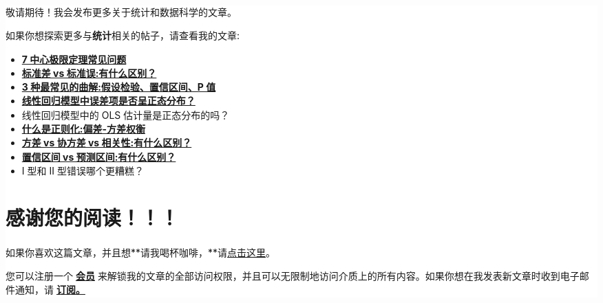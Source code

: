 敬请期待！我会发布更多关于统计和数据科学的文章。

如果你想探索更多与**统计**相关的帖子，请查看我的文章:

*   [**7 中心极限定理常见问题**](/7-most-asked-questions-on-central-limit-theorem-82e95eb7d964)
*   [**标准差 vs 标准误:有什么区别？**](/standard-deviation-vs-standard-error-whats-the-difference-ae969f48adef)
*   [**3 种最常见的曲解:假设检验、置信区间、P 值**](/the-most-common-misinterpretations-hypothesis-testing-confidence-interval-p-value-4548a10a5b72)
*   [**线性回归模型中误差项是否呈正态分布？**](/are-the-error-terms-normally-distributed-in-a-linear-regression-model-15e6882298a4)
*   线性回归模型中的 OLS 估计量是正态分布的吗？
*   [**什么是正则化:偏差-方差权衡**](/machine-learning-bias-variance-tradeoff-and-regularization-94846f945131)
*   [**方差 vs 协方差 vs 相关性:有什么区别？**](https://medium.com/geekculture/variance-vs-covariance-vs-correlation-what-is-the-difference-95adff96d542)
*   [**置信区间 vs 预测区间:有什么区别？**](/confidence-interval-vs-prediction-interval-what-is-the-difference-64c45146d47d)
*   I 型和 II 型错误哪个更糟糕？

# 感谢您的阅读！！！

如果你喜欢这篇文章，并且想**请我喝杯咖啡，**请[点击这里](https://ko-fi.com/aaronzhu)。

您可以注册一个 [**会员**](https://aaron-zhu.medium.com/membership) 来解锁我的文章的全部访问权限，并且可以无限制地访问介质上的所有内容。如果你想在我发表新文章时收到电子邮件通知，请 [**订阅。**](https://aaron-zhu.medium.com/subscribe)